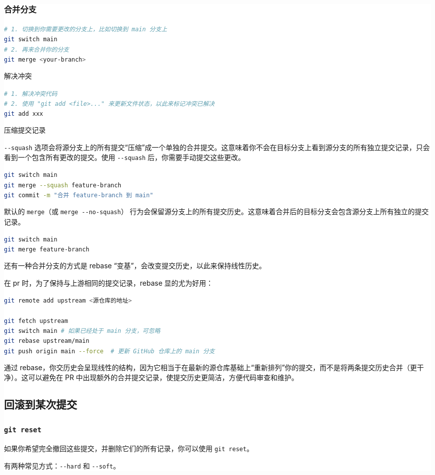 ### 合并分支

```sh
# 1. 切换到你需要更改的分支上，比如切换到 main 分支上
git switch main
# 2. 再来合并你的分支
git merge <your-branch>
```

解决冲突

```sh
# 1. 解决冲突代码
# 2. 使用 "git add <file>..." 来更新文件状态，以此来标记冲突已解决
git add xxx
```

压缩提交记录

`--squash` 选项会将源分支上的所有提交“压缩”成一个单独的合并提交。这意味着你不会在目标分支上看到源分支的所有独立提交记录，只会看到一个包含所有更改的提交。使用 `--squash` 后，你需要手动提交这些更改。

```sh
git switch main
git merge --squash feature-branch
git commit -m "合并 feature-branch 到 main"
```

默认的 `merge`（或 `merge --no-squash`） 行为会保留源分支上的所有提交历史。这意味着合并后的目标分支会包含源分支上所有独立的提交记录。

```sh
git switch main
git merge feature-branch
```

还有一种合并分支的方式是 rebase “变基”，会改变提交历史，以此来保持线性历史。

在 pr 时，为了保持与上游相同的提交记录，rebase 显的尤为好用：

```sh
git remote add upstream <源仓库的地址>

git fetch upstream
git switch main # 如果已经处于 main 分支，可忽略
git rebase upstream/main
git push origin main --force  # 更新 GitHub 仓库上的 main 分支
```

通过 rebase，你交历史会呈现线性的结构，因为它相当于在最新的源仓库基础上“重新排列”你的提交，而不是将两条提交历史合并（更干净）。这可以避免在 PR 中出现额外的合并提交记录，使提交历史更简洁，方便代码审查和维护。

## 回滚到某次提交

### `git reset`

如果你希望完全撤回这些提交，并删除它们的所有记录，你可以使用 `git reset`。

有两种常见方式：`--hard` 和 `--soft`。
